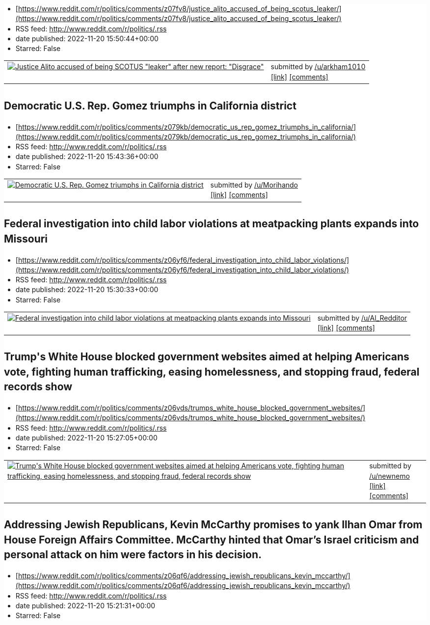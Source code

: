  - [https://www.reddit.com/r/politics/comments/z07fv8/justice_alito_accused_of_being_scotus_leaker/](https://www.reddit.com/r/politics/comments/z07fv8/justice_alito_accused_of_being_scotus_leaker/)
 - RSS feed: http://www.reddit.com/r/politics/.rss
 - date published: 2022-11-20 15:50:44+00:00
 - Starred: False

<table> <tr><td> <a href="https://www.reddit.com/r/politics/comments/z07fv8/justice_alito_accused_of_being_scotus_leaker/"> <img alt="Justice Alito accused of being SCOTUS &quot;leaker&quot; after new report: &quot;Disgrace&quot;" src="https://external-preview.redd.it/CiiorVuO58AHXfCzIlsxFGEPMekWcs5TpAuhXORNIYM.jpg?width=640&amp;crop=smart&amp;auto=webp&amp;s=8bd619bcb6658dec0bcee94507866112966fbf7a" title="Justice Alito accused of being SCOTUS &quot;leaker&quot; after new report: &quot;Disgrace&quot;" /> </a> </td><td> &#32; submitted by &#32; <a href="https://www.reddit.com/user/arkham1010"> /u/arkham1010 </a> <br /> <span><a href="https://www.newsweek.com/justice-alito-accused-being-scotus-leaker-after-new-report-disgrace-1760871">[link]</a></span> &#32; <span><a href="https://www.reddit.com/r/politics/comments/z07fv8/justice_alito_accused_of_being_scotus_leaker/">[comments]</a></span> </td></tr></table>

## Democratic U.S. Rep. Gomez triumphs in California district
 - [https://www.reddit.com/r/politics/comments/z079kb/democratic_us_rep_gomez_triumphs_in_california/](https://www.reddit.com/r/politics/comments/z079kb/democratic_us_rep_gomez_triumphs_in_california/)
 - RSS feed: http://www.reddit.com/r/politics/.rss
 - date published: 2022-11-20 15:43:36+00:00
 - Starred: False

<table> <tr><td> <a href="https://www.reddit.com/r/politics/comments/z079kb/democratic_us_rep_gomez_triumphs_in_california/"> <img alt="Democratic U.S. Rep. Gomez triumphs in California district" src="https://external-preview.redd.it/xBG07yE5v2bNH8QtxLLz9Y_elzGTKaYlTmqTkAfBhqE.jpg?width=640&amp;crop=smart&amp;auto=webp&amp;s=30ce1d84971dedac72f7fbd9b45efd580a280879" title="Democratic U.S. Rep. Gomez triumphs in California district" /> </a> </td><td> &#32; submitted by &#32; <a href="https://www.reddit.com/user/Morihando"> /u/Morihando </a> <br /> <span><a href="https://www.kansascity.com/news/nation-world/national/article268985927.html#storylink=mainstage_card">[link]</a></span> &#32; <span><a href="https://www.reddit.com/r/politics/comments/z079kb/democratic_us_rep_gomez_triumphs_in_california/">[comments]</a></span> </td></tr></table>

## Federal investigation into child labor violations at meatpacking plants expands into Missouri
 - [https://www.reddit.com/r/politics/comments/z06yf6/federal_investigation_into_child_labor_violations/](https://www.reddit.com/r/politics/comments/z06yf6/federal_investigation_into_child_labor_violations/)
 - RSS feed: http://www.reddit.com/r/politics/.rss
 - date published: 2022-11-20 15:30:33+00:00
 - Starred: False

<table> <tr><td> <a href="https://www.reddit.com/r/politics/comments/z06yf6/federal_investigation_into_child_labor_violations/"> <img alt="Federal investigation into child labor violations at meatpacking plants expands into Missouri" src="https://external-preview.redd.it/W9KJsVpJbsr2Etm3UAVZpsFxdgf8-4cYih08d3a_VFc.jpg?width=640&amp;crop=smart&amp;auto=webp&amp;s=710b765bc372749d12513d2aa91b4b124c767a65" title="Federal investigation into child labor violations at meatpacking plants expands into Missouri" /> </a> </td><td> &#32; submitted by &#32; <a href="https://www.reddit.com/user/Al_Redditor"> /u/Al_Redditor </a> <br /> <span><a href="https://www.kcur.org/news/2022-11-14/federal-investigation-into-child-labor-violations-at-meatpacking-plants-expands-into-missouri">[link]</a></span> &#32; <span><a href="https://www.reddit.com/r/politics/comments/z06yf6/federal_investigation_into_child_labor_violations/">[comments]</a></span> </td></tr></table>

## Trump's White House blocked government websites aimed at helping Americans vote, fighting human trafficking, easing homelessness, and stopping fraud, federal records show
 - [https://www.reddit.com/r/politics/comments/z06vds/trumps_white_house_blocked_government_websites/](https://www.reddit.com/r/politics/comments/z06vds/trumps_white_house_blocked_government_websites/)
 - RSS feed: http://www.reddit.com/r/politics/.rss
 - date published: 2022-11-20 15:27:05+00:00
 - Starred: False

<table> <tr><td> <a href="https://www.reddit.com/r/politics/comments/z06vds/trumps_white_house_blocked_government_websites/"> <img alt="Trump's White House blocked government websites aimed at helping Americans vote, fighting human trafficking, easing homelessness, and stopping fraud, federal records show" src="https://external-preview.redd.it/za1cJxPLOFXu0WjMdHWIdk0In39SQandF8hLlsIMrQQ.jpg?width=640&amp;crop=smart&amp;auto=webp&amp;s=21fe49775f3f6285754063dd092874c98d48bec1" title="Trump's White House blocked government websites aimed at helping Americans vote, fighting human trafficking, easing homelessness, and stopping fraud, federal records show" /> </a> </td><td> &#32; submitted by &#32; <a href="https://www.reddit.com/user/newnemo"> /u/newnemo </a> <br /> <span><a href="https://www.businessinsider.com/donald-trump-website-government-white-house-president-omb-2022-11">[link]</a></span> &#32; <span><a href="https://www.reddit.com/r/politics/comments/z06vds/trumps_white_house_blocked_government_websites/">[comments]</a></span> </td></tr></table>

## Addressing Jewish Republicans, Kevin McCarthy promises to yank Ilhan Omar from House Foreign Affairs Committee. McCarthy hinted that Omar’s Israel criticism and personal attack on him were factors in his decision.
 - [https://www.reddit.com/r/politics/comments/z06qf6/addressing_jewish_republicans_kevin_mccarthy/](https://www.reddit.com/r/politics/comments/z06qf6/addressing_jewish_republicans_kevin_mccarthy/)
 - RSS feed: http://www.reddit.com/r/politics/.rss
 - date published: 2022-11-20 15:21:31+00:00
 - Starred: False
